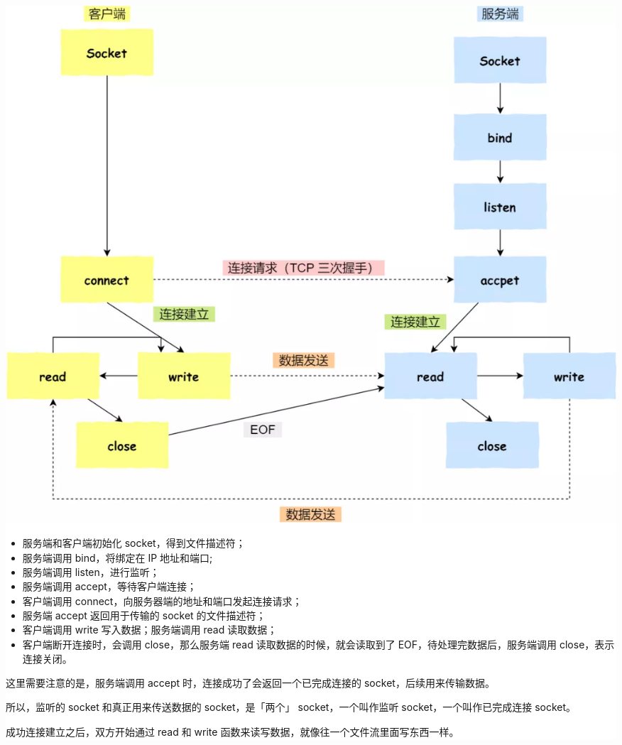 ![](<assets/1698058575091.png>)

*   服务端和客户端初始化 socket，得到文件描述符；
*   服务端调用 bind，将绑定在 IP 地址和端口;
*   服务端调用 listen，进行监听；
*   服务端调用 accept，等待客户端连接；
*   客户端调用 connect，向服务器端的地址和端口发起连接请求；
*   服务端 accept 返回用于传输的 socket 的文件描述符；
*   客户端调用 write 写入数据；服务端调用 read 读取数据；
*   客户端断开连接时，会调用 close，那么服务端 read 读取数据的时候，就会读取到了 EOF，待处理完数据后，服务端调用 close，表示连接关闭。

这里需要注意的是，服务端调用 accept 时，连接成功了会返回一个已完成连接的 socket，后续用来传输数据。

所以，监听的 socket 和真正用来传送数据的 socket，是「两个」 socket，一个叫作监听 socket，一个叫作已完成连接 socket。

成功连接建立之后，双方开始通过 read 和 write 函数来读写数据，就像往一个文件流里面写东西一样。
